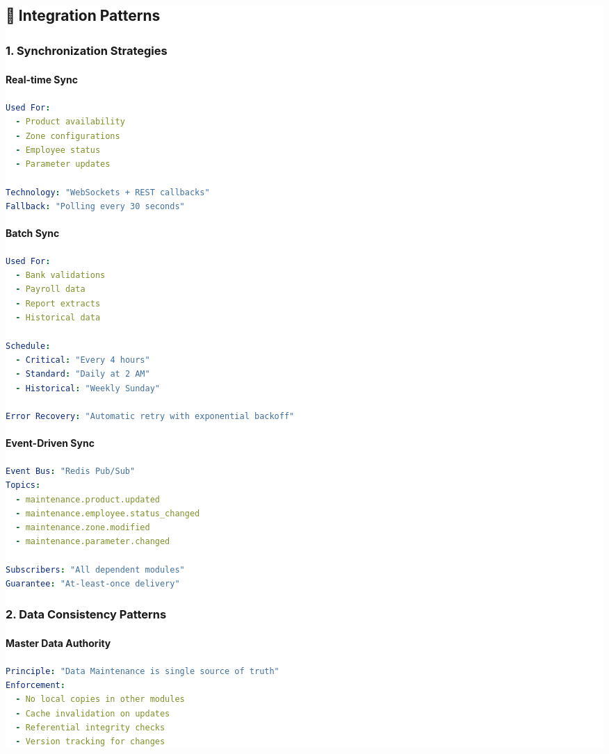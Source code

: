 
## 🔄 Integration Patterns

### 1. Synchronization Strategies

#### **Real-time Sync**
```yaml
Used For:
  - Product availability
  - Zone configurations
  - Employee status
  - Parameter updates
  
Technology: "WebSockets + REST callbacks"
Fallback: "Polling every 30 seconds"
```

#### **Batch Sync**
```yaml
Used For:
  - Bank validations
  - Payroll data
  - Report extracts
  - Historical data
  
Schedule:
  - Critical: "Every 4 hours"
  - Standard: "Daily at 2 AM"
  - Historical: "Weekly Sunday"
  
Error Recovery: "Automatic retry with exponential backoff"
```

#### **Event-Driven Sync**
```yaml
Event Bus: "Redis Pub/Sub"
Topics:
  - maintenance.product.updated
  - maintenance.employee.status_changed
  - maintenance.zone.modified
  - maintenance.parameter.changed
  
Subscribers: "All dependent modules"
Guarantee: "At-least-once delivery"
```

### 2. Data Consistency Patterns

#### **Master Data Authority**
```yaml
Principle: "Data Maintenance is single source of truth"
Enforcement:
  - No local copies in other modules
  - Cache invalidation on updates
  - Referential integrity checks
  - Version tracking for changes
```
